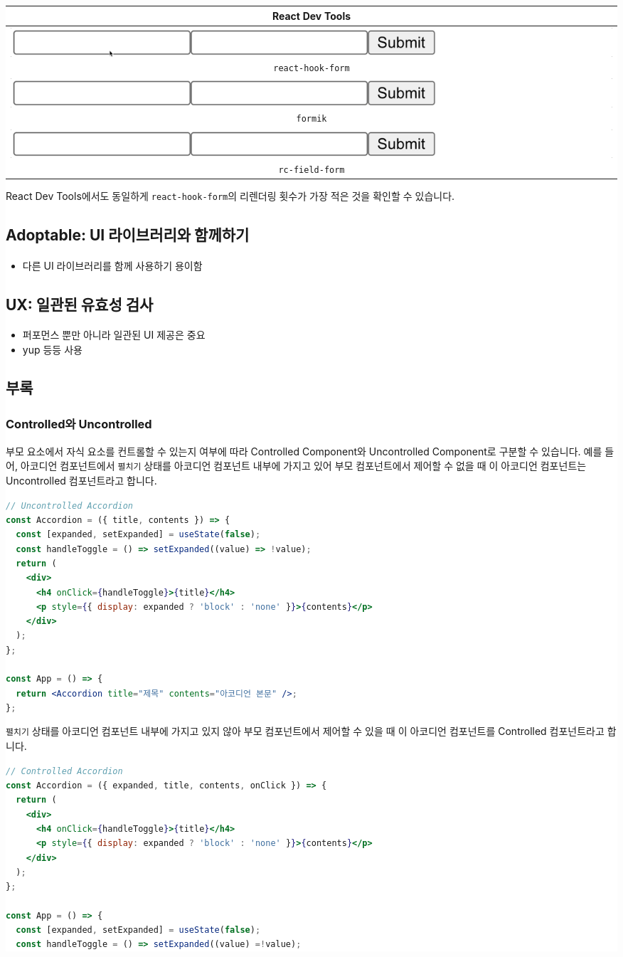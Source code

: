 |                                            React Dev Tools                                            |
|:-----------------------------------------------------------------------------------------------------:|
| ![react-hook-from npm 다운로드 수](/assets/img/posts/react/react_hook_form_devtools.gif) `react-hook-form` |
|          ![react-hook-from npm 다운로드 수](/assets/img/posts/react/formik_devtools.gif) `formik`          |
|   ![react-hook-from npm 다운로드 수](/assets/img/posts/react/rc_field_form_devtools.gif) `rc-field-form`   |

React Dev Tools에서도 동일하게 `react-hook-form`의 리렌더링 횟수가 가장 적은 것을 확인할 수 있습니다.

## Adoptable: UI 라이브러리와 함께하기
- 다른 UI 라이브러리를 함께 사용하기 용이함

## UX: 일관된 유효성 검사
- 퍼포먼스 뿐만 아니라 일관된 UI 제공은 중요
- yup 등등 사용

## 부록

### Controlled와 Uncontrolled
부모 요소에서 자식 요소를 컨트롤할 수 있는지 여부에 따라 Controlled Component와 Uncontrolled Component로 구분할 수 있습니다. 예를 들어, 아코디언 컴포넌트에서 `펼치기` 상태를 아코디언 컴포넌트 내부에 가지고 있어 부모 컴포넌트에서 제어할 수 없을 때 이 아코디언 컴포넌트는 Uncontrolled 컴포넌트라고 합니다.

```jsx
// Uncontrolled Accordion
const Accordion = ({ title, contents }) => {
  const [expanded, setExpanded] = useState(false);
  const handleToggle = () => setExpanded((value) => !value);
  return (
    <div>
      <h4 onClick={handleToggle}>{title}</h4>
      <p style={{ display: expanded ? 'block' : 'none' }}>{contents}</p>
    </div>
  );
};

const App = () => {
  return <Accordion title="제목" contents="아코디언 본문" />;
};
```

`펼치기` 상태를 아코디언 컴포넌트 내부에 가지고 있지 않아 부모 컴포넌트에서 제어할 수 있을 때 이 아코디언 컴포넌트를 Controlled 컴포넌트라고 합니다.

```jsx
// Controlled Accordion
const Accordion = ({ expanded, title, contents, onClick }) => {
  return (
    <div>
      <h4 onClick={handleToggle}>{title}</h4>
      <p style={{ display: expanded ? 'block' : 'none' }}>{contents}</p>
    </div>
  );
};

const App = () => {
  const [expanded, setExpanded] = useState(false);
  const handleToggle = () => setExpanded((value) =!value);
```